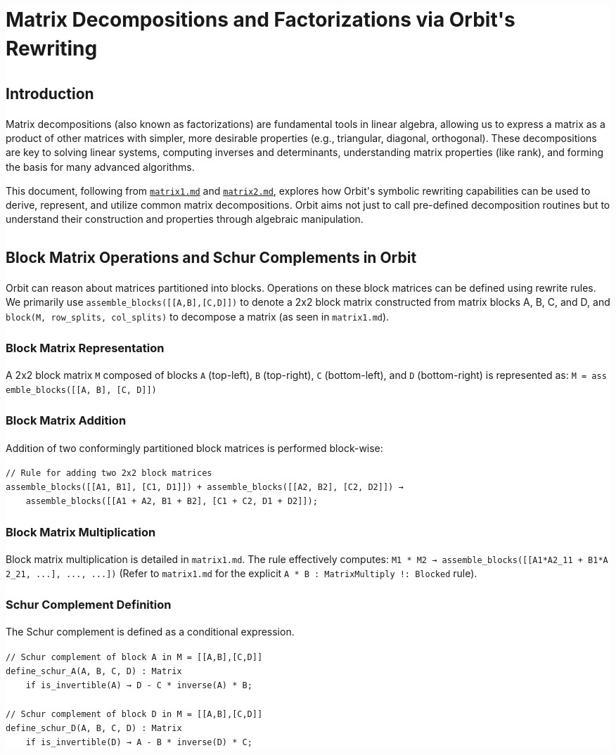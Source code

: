 # Matrix Decompositions and Factorizations via Orbit's Rewriting

## Introduction

Matrix decompositions (also known as factorizations) are fundamental tools in linear algebra, allowing us to express a matrix as a product of other matrices with simpler, more desirable properties (e.g., triangular, diagonal, orthogonal). These decompositions are key to solving linear systems, computing inverses and determinants, understanding matrix properties (like rank), and forming the basis for many advanced algorithms.

This document, following from [`matrix1.md`](./matrix1.md) and [`matrix2.md`](./matrix2.md), explores how Orbit's symbolic rewriting capabilities can be used to derive, represent, and utilize common matrix decompositions. Orbit aims not just to call pre-defined decomposition routines but to understand their construction and properties through algebraic manipulation.


## Block Matrix Operations and Schur Complements in Orbit

Orbit can reason about matrices partitioned into blocks. Operations on these block matrices can be defined using rewrite rules. We primarily use `assemble_blocks([[A,B],[C,D]])` to denote a 2x2 block matrix constructed from matrix blocks A, B, C, and D, and `block(M, row_splits, col_splits)` to decompose a matrix (as seen in `matrix1.md`).

### Block Matrix Representation
A 2x2 block matrix `M` composed of blocks `A` (top-left), `B` (top-right), `C` (bottom-left), and `D` (bottom-right) is represented as:
`M = assemble_blocks([[A, B], [C, D]])`

### Block Matrix Addition
Addition of two conformingly partitioned block matrices is performed block-wise:
```orbit
// Rule for adding two 2x2 block matrices
assemble_blocks([[A1, B1], [C1, D1]]) + assemble_blocks([[A2, B2], [C2, D2]]) →
	assemble_blocks([[A1 + A2, B1 + B2], [C1 + C2, D1 + D2]]);
```

### Block Matrix Multiplication
Block matrix multiplication is detailed in `matrix1.md`. The rule effectively computes:
`M1 * M2 → assemble_blocks([[A1*A2_11 + B1*A2_21, ...], ..., ...])`
(Refer to `matrix1.md` for the explicit `A * B : MatrixMultiply !: Blocked` rule).

### Schur Complement Definition
The Schur complement is defined as a conditional expression.
```orbit
// Schur complement of block A in M = [[A,B],[C,D]]
define_schur_A(A, B, C, D) : Matrix
	if is_invertible(A) → D - C * inverse(A) * B;

// Schur complement of block D in M = [[A,B],[C,D]]
define_schur_D(A, B, C, D) : Matrix
	if is_invertible(D) → A - B * inverse(D) * C;
```
